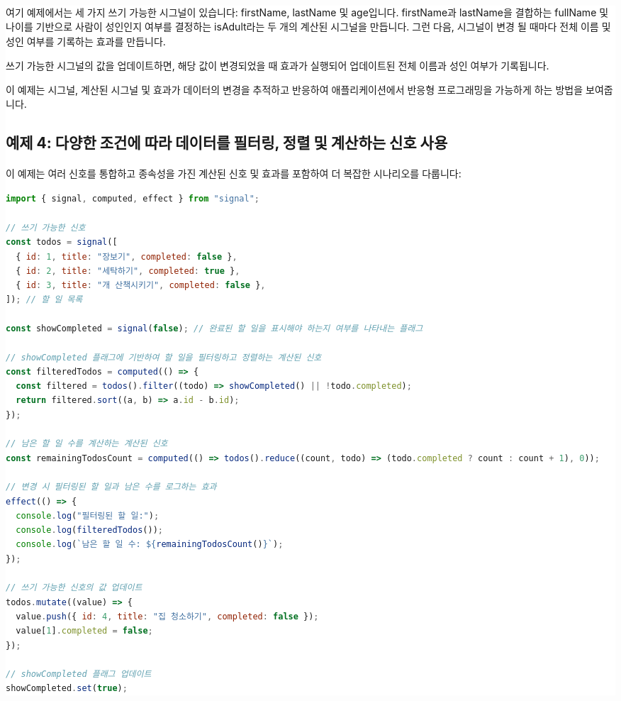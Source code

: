 여기 예제에서는 세 가지 쓰기 가능한 시그널이 있습니다: firstName, lastName 및 age입니다. firstName과 lastName을 결합하는 fullName 및 나이를 기반으로 사람이 성인인지 여부를 결정하는 isAdult라는 두 개의 계산된 시그널을 만듭니다. 그런 다음, 시그널이 변경 될 때마다 전체 이름 및 성인 여부를 기록하는 효과를 만듭니다.

쓰기 가능한 시그널의 값을 업데이트하면, 해당 값이 변경되었을 때 효과가 실행되어 업데이트된 전체 이름과 성인 여부가 기록됩니다.

이 예제는 시그널, 계산된 시그널 및 효과가 데이터의 변경을 추적하고 반응하여 애플리케이션에서 반응형 프로그래밍을 가능하게 하는 방법을 보여줍니다.



<ins class="adsbygoogle"
     style="display:block"
     data-ad-client="ca-pub-4877378276818686"
     data-ad-slot="1898504329"
     data-ad-format="auto"
     data-full-width-responsive="true"></ins>

<script>
     (adsbygoogle = window.adsbygoogle || []).push({});
</script>

## 예제 4: 다양한 조건에 따라 데이터를 필터링, 정렬 및 계산하는 신호 사용

이 예제는 여러 신호를 통합하고 종속성을 가진 계산된 신호 및 효과를 포함하여 더 복잡한 시나리오를 다룹니다:

```js
import { signal, computed, effect } from "signal";

// 쓰기 가능한 신호
const todos = signal([
  { id: 1, title: "장보기", completed: false },
  { id: 2, title: "세탁하기", completed: true },
  { id: 3, title: "개 산책시키기", completed: false },
]); // 할 일 목록

const showCompleted = signal(false); // 완료된 할 일을 표시해야 하는지 여부를 나타내는 플래그

// showCompleted 플래그에 기반하여 할 일을 필터링하고 정렬하는 계산된 신호
const filteredTodos = computed(() => {
  const filtered = todos().filter((todo) => showCompleted() || !todo.completed);
  return filtered.sort((a, b) => a.id - b.id);
});

// 남은 할 일 수를 계산하는 계산된 신호
const remainingTodosCount = computed(() => todos().reduce((count, todo) => (todo.completed ? count : count + 1), 0));

// 변경 시 필터링된 할 일과 남은 수를 로그하는 효과
effect(() => {
  console.log("필터링된 할 일:");
  console.log(filteredTodos());
  console.log(`남은 할 일 수: ${remainingTodosCount()}`);
});

// 쓰기 가능한 신호의 값 업데이트
todos.mutate((value) => {
  value.push({ id: 4, title: "집 청소하기", completed: false });
  value[1].completed = false;
});

// showCompleted 플래그 업데이트
showCompleted.set(true);
```
